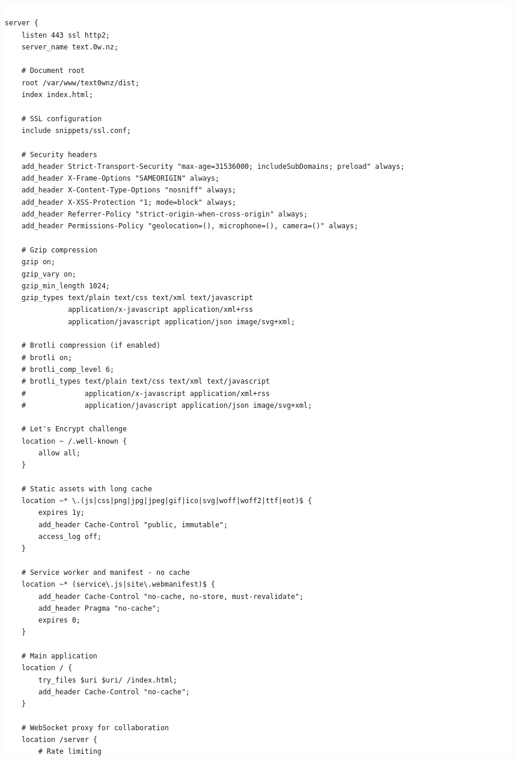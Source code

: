 ```nginx

server {
    listen 443 ssl http2;
    server_name text.0w.nz;

    # Document root
    root /var/www/text0wnz/dist;
    index index.html;

    # SSL configuration
    include snippets/ssl.conf;

    # Security headers
    add_header Strict-Transport-Security "max-age=31536000; includeSubDomains; preload" always;
    add_header X-Frame-Options "SAMEORIGIN" always;
    add_header X-Content-Type-Options "nosniff" always;
    add_header X-XSS-Protection "1; mode=block" always;
    add_header Referrer-Policy "strict-origin-when-cross-origin" always;
    add_header Permissions-Policy "geolocation=(), microphone=(), camera=()" always;

    # Gzip compression
    gzip on;
    gzip_vary on;
    gzip_min_length 1024;
    gzip_types text/plain text/css text/xml text/javascript 
               application/x-javascript application/xml+rss 
               application/javascript application/json image/svg+xml;

    # Brotli compression (if enabled)
    # brotli on;
    # brotli_comp_level 6;
    # brotli_types text/plain text/css text/xml text/javascript 
    #              application/x-javascript application/xml+rss 
    #              application/javascript application/json image/svg+xml;

    # Let's Encrypt challenge
    location ~ /.well-known {
        allow all;
    }

    # Static assets with long cache
    location ~* \.(js|css|png|jpg|jpeg|gif|ico|svg|woff|woff2|ttf|eot)$ {
        expires 1y;
        add_header Cache-Control "public, immutable";
        access_log off;
    }

    # Service worker and manifest - no cache
    location ~* (service\.js|site\.webmanifest)$ {
        add_header Cache-Control "no-cache, no-store, must-revalidate";
        add_header Pragma "no-cache";
        expires 0;
    }

    # Main application
    location / {
        try_files $uri $uri/ /index.html;
        add_header Cache-Control "no-cache";
    }

    # WebSocket proxy for collaboration
    location /server {
        # Rate limiting
```